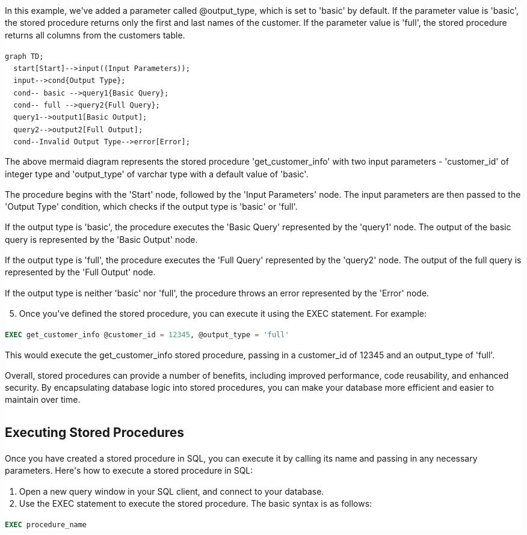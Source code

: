 In this example, we've added a parameter called @output_type, which is set to 'basic' by default. If the parameter value is 'basic', the stored procedure returns only the first and last names of the customer. If the parameter value is 'full', the stored procedure returns all columns from the customers table.

~~~mermaid
graph TD;
  start[Start]-->input((Input Parameters));
  input-->cond{Output Type};
  cond-- basic -->query1{Basic Query};
  cond-- full -->query2{Full Query};
  query1-->output1[Basic Output];
  query2-->output2[Full Output];
  cond--Invalid Output Type-->error[Error];
~~~

The above mermaid diagram represents the stored procedure 'get_customer_info' with two input parameters - 'customer_id' of integer type and 'output_type' of varchar type with a default value of 'basic'.

The procedure begins with the 'Start' node, followed by the 'Input Parameters' node. The input parameters are then passed to the 'Output Type' condition, which checks if the output type is 'basic' or 'full'.

If the output type is 'basic', the procedure executes the 'Basic Query' represented by the 'query1' node. The output of the basic query is represented by the 'Basic Output' node.

If the output type is 'full', the procedure executes the 'Full Query' represented by the 'query2' node. The output of the full query is represented by the 'Full Output' node.

If the output type is neither 'basic' nor 'full', the procedure throws an error represented by the 'Error' node.

5. Once you've defined the stored procedure, you can execute it using the EXEC statement. For example:

```sql
EXEC get_customer_info @customer_id = 12345, @output_type = 'full'
```

This would execute the get_customer_info stored procedure, passing in a customer_id of 12345 and an output_type of 'full'.

Overall, stored procedures can provide a number of benefits, including improved performance, code reusability, and enhanced security. By encapsulating database logic into stored procedures, you can make your database more efficient and easier to maintain over time.

## Executing Stored Procedures

Once you have created a stored procedure in SQL, you can execute it by calling its name and passing in any necessary parameters. Here's how to execute a stored procedure in SQL:

1. Open a new query window in your SQL client, and connect to your database.
2. Use the EXEC statement to execute the stored procedure. The basic syntax is as follows:

```sql
EXEC procedure_name
```
